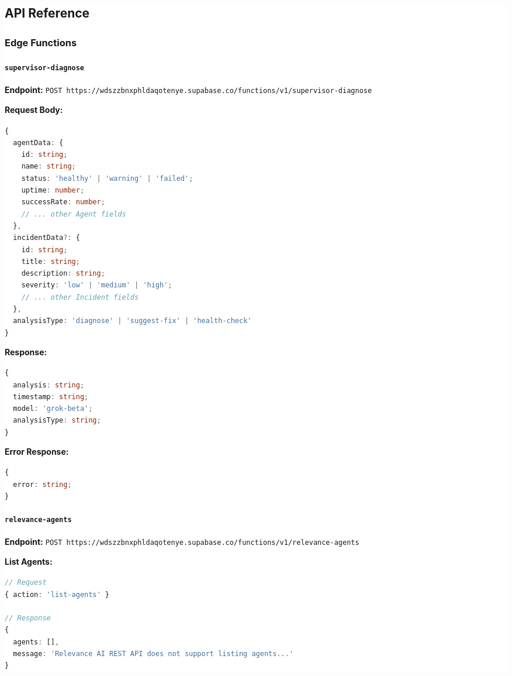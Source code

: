 
## API Reference

### Edge Functions

#### `supervisor-diagnose`

**Endpoint:** `POST https://wdszzbnxphldaqotenye.supabase.co/functions/v1/supervisor-diagnose`

**Request Body:**
```typescript
{
  agentData: {
    id: string;
    name: string;
    status: 'healthy' | 'warning' | 'failed';
    uptime: number;
    successRate: number;
    // ... other Agent fields
  },
  incidentData?: {
    id: string;
    title: string;
    description: string;
    severity: 'low' | 'medium' | 'high';
    // ... other Incident fields
  },
  analysisType: 'diagnose' | 'suggest-fix' | 'health-check'
}
```

**Response:**
```typescript
{
  analysis: string;
  timestamp: string;
  model: 'grok-beta';
  analysisType: string;
}
```

**Error Response:**
```typescript
{
  error: string;
}
```

#### `relevance-agents`

**Endpoint:** `POST https://wdszzbnxphldaqotenye.supabase.co/functions/v1/relevance-agents`

**List Agents:**
```typescript
// Request
{ action: 'list-agents' }

// Response
{
  agents: [],
  message: 'Relevance AI REST API does not support listing agents...'
}
```

